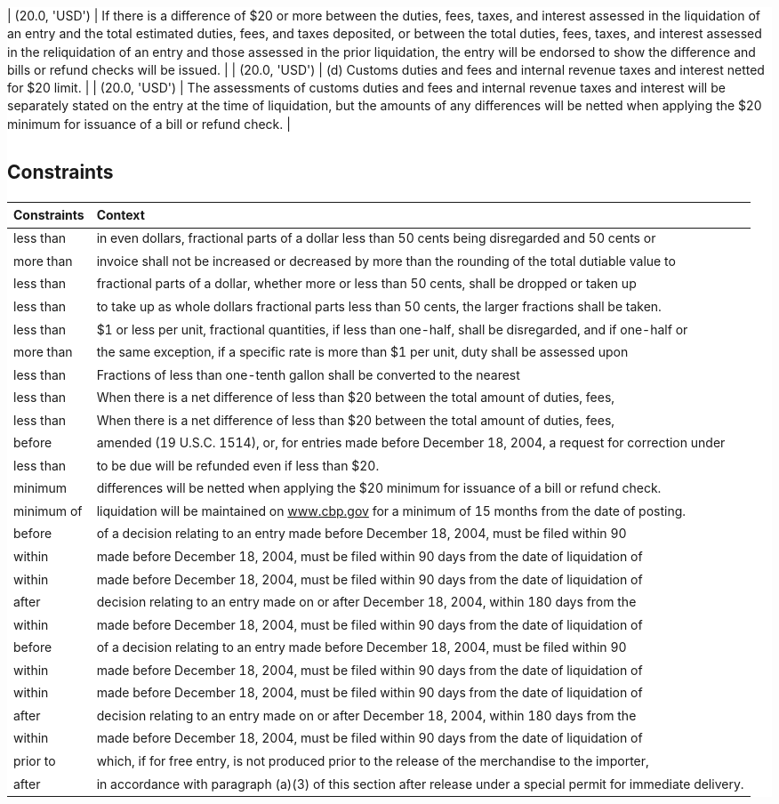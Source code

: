 | (20.0, 'USD') | If there is a difference of $20 or more between the duties, fees, taxes, and interest assessed in the liquidation of an entry and the total estimated duties, fees, and taxes deposited, or between the total duties, fees, taxes, and interest assessed in the reliquidation of an entry and those assessed in the prior liquidation, the entry will be endorsed to show the difference and bills or refund checks will be issued.                                                                                                                                                                                      |
| (20.0, 'USD') | (d) Customs duties and fees and internal revenue taxes and interest netted for $20 limit.                                                                                                                                                                                                                                                                                                                                                                                                                                                                                                                                |
| (20.0, 'USD') | The assessments of customs duties and fees and internal revenue taxes and interest will be separately stated on the entry at the time of liquidation, but the amounts of any differences will be netted when applying the $20 minimum for issuance of a bill or refund check.                                                                                                                                                                                                                                                                                                                                            |


## Constraints

| Constraints   | Context                                                                                                                          |
|:--------------|:---------------------------------------------------------------------------------------------------------------------------------|
| less than     | in even dollars, fractional parts of a dollar less than 50 cents being disregarded and 50 cents or                               |
| more than     | invoice shall not be increased or decreased by more than the rounding of the total dutiable value to                             |
| less than     | fractional parts of a dollar, whether more or less than 50 cents, shall be dropped or taken up                                   |
| less than     | to take up as whole dollars fractional parts less than  50 cents, the larger fractions shall be taken.                           |
| less than     | $1 or less per unit, fractional quantities, if less than one-half, shall be disregarded, and if one-half or                      |
| more than     | the same exception, if a specific rate is more than $1 per unit, duty shall be assessed upon                                     |
| less than     | Fractions of  less than one-tenth gallon shall be converted to the nearest                                                       |
| less than     | When there is a net difference of  less than $20 between the total amount of duties, fees,                                       |
| less than     | When there is a net difference of  less than $20 between the total amount of duties, fees,                                       |
| before        | amended (19 U.S.C. 1514), or, for entries made before December 18, 2004, a request for correction under                          |
| less than     | to be due will be refunded even if less than  $20.                                                                               |
| minimum       | differences will be netted when applying the $20 minimum  for issuance of a bill or refund check.                                |
| minimum of    | liquidation will be maintained on www.cbp.gov for a minimum of  15 months from the date of posting.                              |
| before        | of a decision relating to an entry made before December 18, 2004, must be filed within 90                                        |
| within        | made before December 18, 2004, must be filed within 90 days from the date of liquidation of                                      |
| within        | made before December 18, 2004, must be filed within 90 days from the date of liquidation of                                      |
| after         | decision relating to an entry made on or after December 18, 2004, within 180 days from the                                       |
| within        | made before December 18, 2004, must be filed within 90 days from the date of liquidation of                                      |
| before        | of a decision relating to an entry made before December 18, 2004, must be filed within 90                                        |
| within        | made before December 18, 2004, must be filed within 90 days from the date of liquidation of                                      |
| within        | made before December 18, 2004, must be filed within 90 days from the date of liquidation of                                      |
| after         | decision relating to an entry made on or after December 18, 2004, within 180 days from the                                       |
| within        | made before December 18, 2004, must be filed within 90 days from the date of liquidation of                                      |
| prior to      | which, if for free entry, is not produced prior to the release of the merchandise to the importer,                               |
| after         | in accordance with paragraph (a)(3) of this section after  release under a special permit for immediate delivery.                |